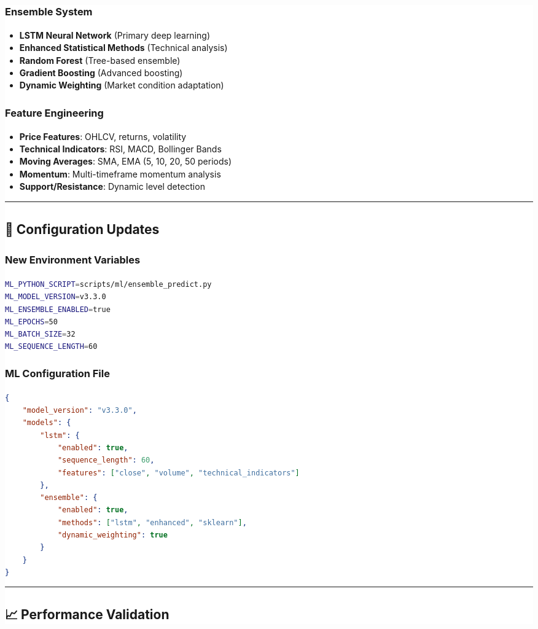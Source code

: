 
### **Ensemble System**
- **LSTM Neural Network** (Primary deep learning)
- **Enhanced Statistical Methods** (Technical analysis)
- **Random Forest** (Tree-based ensemble)
- **Gradient Boosting** (Advanced boosting)
- **Dynamic Weighting** (Market condition adaptation)

### **Feature Engineering**
- **Price Features**: OHLCV, returns, volatility
- **Technical Indicators**: RSI, MACD, Bollinger Bands
- **Moving Averages**: SMA, EMA (5, 10, 20, 50 periods)
- **Momentum**: Multi-timeframe momentum analysis
- **Support/Resistance**: Dynamic level detection

---

## 🔧 **Configuration Updates**

### **New Environment Variables**
```bash
ML_PYTHON_SCRIPT=scripts/ml/ensemble_predict.py
ML_MODEL_VERSION=v3.3.0
ML_ENSEMBLE_ENABLED=true
ML_EPOCHS=50
ML_BATCH_SIZE=32
ML_SEQUENCE_LENGTH=60
```

### **ML Configuration File**
```json
{
    "model_version": "v3.3.0",
    "models": {
        "lstm": {
            "enabled": true,
            "sequence_length": 60,
            "features": ["close", "volume", "technical_indicators"]
        },
        "ensemble": {
            "enabled": true,
            "methods": ["lstm", "enhanced", "sklearn"],
            "dynamic_weighting": true
        }
    }
}
```

---

## 📈 **Performance Validation**
